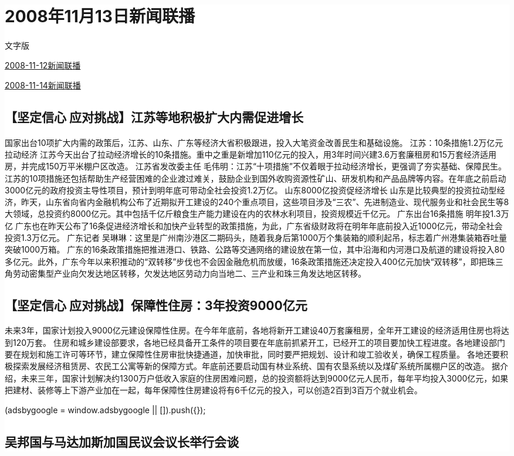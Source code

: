 







# 2008年11月13日新闻联播
 文字版








[2008-11-12新闻联播](/xinwenlianbo/20081112)


[2008-11-14新闻联播](/xinwenlianbo/20081114)





## 【坚定信心 应对挑战】江苏等地积极扩大内需促进增长


国家出台10项扩大内需的政策后，江苏、山东、广东等经济大省积极跟进，投入大笔资金改善民生和基础设施。
江苏：10条措施1.2万亿元拉动经济
江苏今天出台了拉动经济增长的10条措施。重中之重是新增加110亿元的投入，用3年时间兴建3.6万套廉租房和15万套经济适用房，并完成150万平米棚户区改造。
江苏省发改委主任 毛伟明：江苏“十项措施”不仅着眼于拉动经济增长，更强调了夯实基础、保障民生。
江苏的10项措施还包括帮助生产经营困难的企业渡过难关，鼓励企业到国外收购资源性矿山、研发机构和产品品牌等内容。在年底之前启动3000亿元的政府投资主导性项目，预计到明年底可带动全社会投资1.2万亿。
山东8000亿投资促经济增长
山东是比较典型的投资拉动型经济，昨天，山东省向省内金融机构公布了近期拟开工建设的240个重点项目，这些项目涉及“三农”、先进制造业、现代服务业和社会民生等8大领域，总投资约8000亿元。其中包括千亿斤粮食生产能力建设在内的农林水利项目，投资规模近千亿元。
广东出台16条措施 明年投1.3万亿
广东也在昨天公布了16条促进经济增长和加快产业转型的政策措施，为此，广东省级财政将在明年年底前投入近1000亿元，带动全社会投资1.3万亿元。
广东记者 吴琳琳：这里是广州南沙港区二期码头，随着我身后第1000万个集装箱的顺利起吊，标志着广州港集装箱吞吐量突破1000万箱。
广东的16条政策措施把推进港口、铁路、公路等交通网络的建设放在第一位，其中沿海和内河港口及航道的建设将投入80多亿元。此外，广东今年以来积推动的“双转移”步伐也不会因金融危机而放缓，16条政策措施还决定投入400亿元加快“双转移”，即把珠三角劳动密集型产业向欠发达地区转移，欠发达地区劳动力向当地二、三产业和珠三角发达地区转移。


## 【坚定信心 应对挑战】保障性住房：3年投资9000亿元


未来3年，国家计划投入9000亿元建设保障性住房。在今年年底前，各地将新开工建设40万套廉租房，全年开工建设的经济适用住房也将达到120万套。
住房和城乡建设部要求，各地已经具备开工条件的项目要在年底前抓紧开工，已经开工的项目要加快工程进度。各地建设部门要在规划和施工许可等环节，建立保障性住房审批快捷通道，加快审批，同时要严把规划、设计和竣工验收关，确保工程质量。
各地还要积极探索发展经济租赁房、农民工公寓等新的保障方式。年底前还要启动国有林业系统、国有农垦系统以及煤矿系统所属棚户区的改造。
据介绍，未来三年，国家计划解决约1300万户低收入家庭的住房困难问题，总的投资额将达到9000亿元人民币，每年平均投入3000亿元，如果把建材、装修等上下游产业加在一起，每年保障性住房建设将有6千亿元的投入，可以创造2百到3百万个就业机会。





 (adsbygoogle = window.adsbygoogle || []).push({});

 
## 吴邦国与马达加斯加国民议会议长举行会谈
